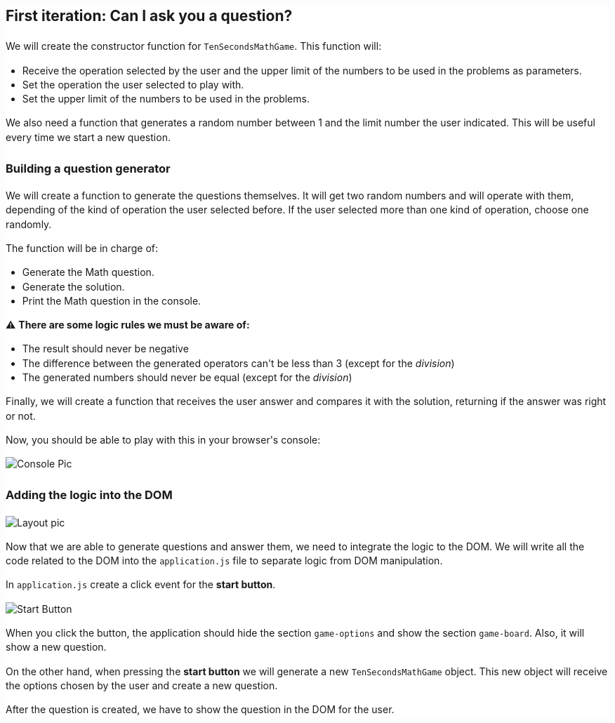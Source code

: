 ## First iteration: Can I ask you a question?

We will create the constructor function for `TenSecondsMathGame`. This function will:

- Receive the operation selected by the user and the upper limit of the numbers to be used in the problems as parameters.
- Set the operation the user selected to play with.
- Set the upper limit of the numbers to be used in the problems.

We also need a function that generates a random number between 1 and the limit number the user indicated. This will be useful every time we start a new question.

### Building a question generator

We will create a function to generate the questions themselves. It will get two random numbers and will operate with them, depending of the kind of operation the user selected before. If the user selected more than one kind of operation, choose one randomly.

The function will be in charge of:

- Generate the Math question.
- Generate the solution.
- Print the Math question in the console.

:warning: **There are some logic rules we must be aware of:**

- The result should never be negative
- The difference between the generated operators can't be less than 3 (except for the *division*)
- The generated numbers should never be equal (except for the *division*)

Finally, we will create a function that receives the user answer and compares it with the solution, returning if the answer was right or not.

Now, you should be able to play with this in your browser's console:

![Console Pic](https://i.imgur.com/905ZeXe.png)

### Adding the logic into the DOM

![Layout pic](https://i.imgur.com/7VzZgKg.png)

Now that we are able to generate questions and answer them, we need to integrate the logic to the DOM. We will write all the code related to the DOM into the `application.js` file to separate logic from DOM manipulation.

In `application.js` create a click event for the **start button**.

![Start Button](https://i.imgur.com/IZAxAGf.png)

When you click the button, the application should hide the section `game-options` and show the section `game-board`. Also, it will show a new question.

On the other hand, when pressing the **start button** we will generate a new `TenSecondsMathGame` object. This new object will receive the options chosen by the user and create a new question.

After the question is created, we have to show the question in the DOM for the user.
